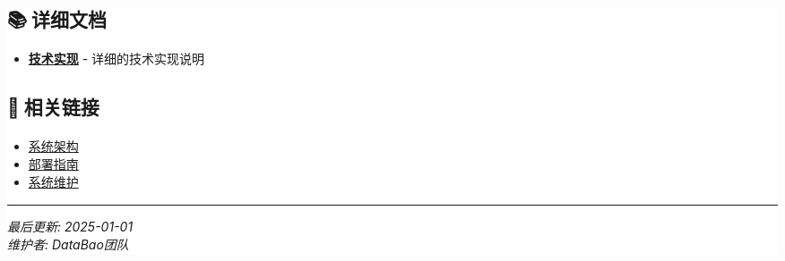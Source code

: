 ## 📚 详细文档

- **[技术实现](IMPLEMENTATION.md)** - 详细的技术实现说明

## 🔗 相关链接

- [系统架构](../../ARCHITECTURE.md)
- [部署指南](../../DEPLOYMENT.md)
- [系统维护](../../system/MAINTENANCE.md)

---

*最后更新: 2025-01-01*  
*维护者: DataBao团队*
